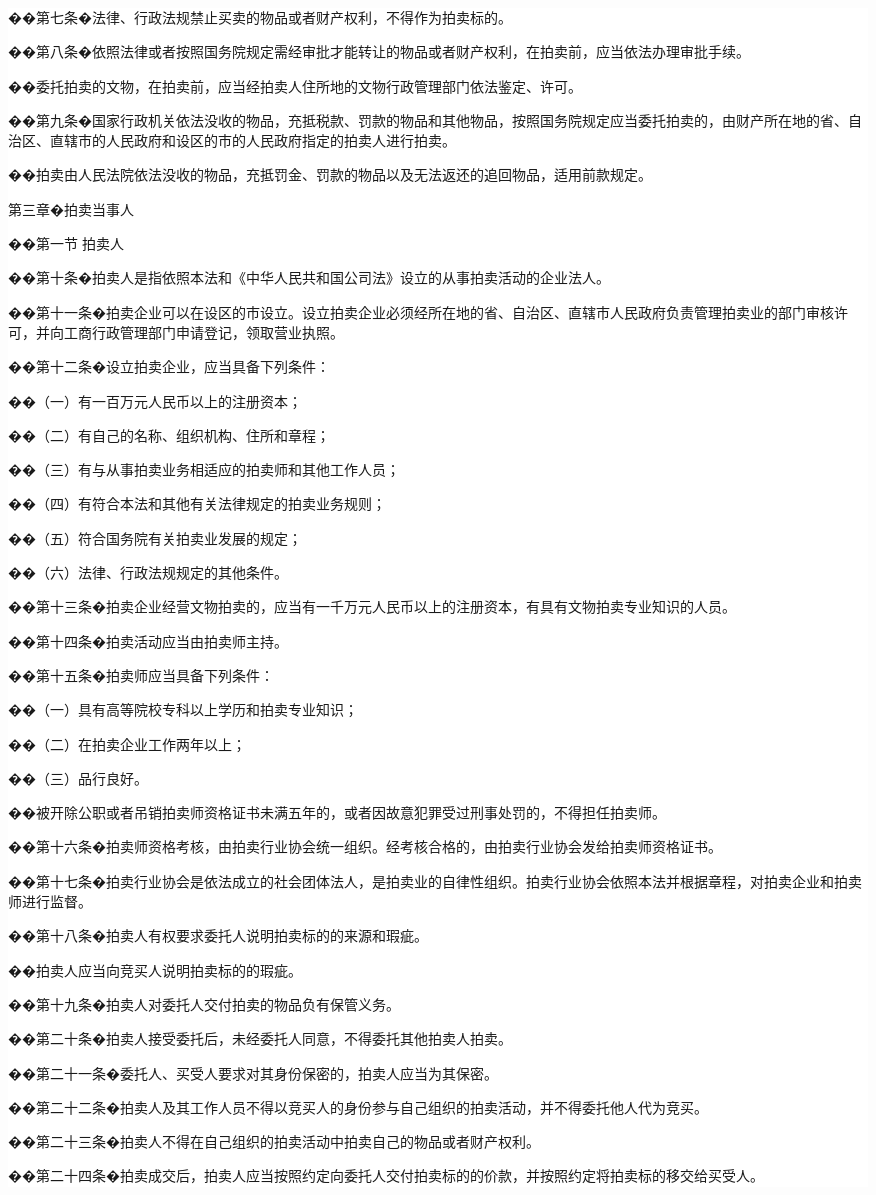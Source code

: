 ��第七条�法律、行政法规禁止买卖的物品或者财产权利，不得作为拍卖标的。

��第八条�依照法律或者按照国务院规定需经审批才能转让的物品或者财产权利，在拍卖前，应当依法办理审批手续。

��委托拍卖的文物，在拍卖前，应当经拍卖人住所地的文物行政管理部门依法鉴定、许可。

��第九条�国家行政机关依法没收的物品，充抵税款、罚款的物品和其他物品，按照国务院规定应当委托拍卖的，由财产所在地的省、自治区、直辖市的人民政府和设区的市的人民政府指定的拍卖人进行拍卖。

��拍卖由人民法院依法没收的物品，充抵罚金、罚款的物品以及无法返还的追回物品，适用前款规定。

第三章�拍卖当事人

��第一节 拍卖人

��第十条�拍卖人是指依照本法和《中华人民共和国公司法》设立的从事拍卖活动的企业法人。

��第十一条�拍卖企业可以在设区的市设立。设立拍卖企业必须经所在地的省、自治区、直辖市人民政府负责管理拍卖业的部门审核许可，并向工商行政管理部门申请登记，领取营业执照。

��第十二条�设立拍卖企业，应当具备下列条件：

��（一）有一百万元人民币以上的注册资本；

��（二）有自己的名称、组织机构、住所和章程；

��（三）有与从事拍卖业务相适应的拍卖师和其他工作人员；

��（四）有符合本法和其他有关法律规定的拍卖业务规则；

��（五）符合国务院有关拍卖业发展的规定；

��（六）法律、行政法规规定的其他条件。

��第十三条�拍卖企业经营文物拍卖的，应当有一千万元人民币以上的注册资本，有具有文物拍卖专业知识的人员。

��第十四条�拍卖活动应当由拍卖师主持。

��第十五条�拍卖师应当具备下列条件：

��（一）具有高等院校专科以上学历和拍卖专业知识；

��（二）在拍卖企业工作两年以上；

��（三）品行良好。

��被开除公职或者吊销拍卖师资格证书未满五年的，或者因故意犯罪受过刑事处罚的，不得担任拍卖师。

��第十六条�拍卖师资格考核，由拍卖行业协会统一组织。经考核合格的，由拍卖行业协会发给拍卖师资格证书。

��第十七条�拍卖行业协会是依法成立的社会团体法人，是拍卖业的自律性组织。拍卖行业协会依照本法并根据章程，对拍卖企业和拍卖师进行监督。

��第十八条�拍卖人有权要求委托人说明拍卖标的的来源和瑕疵。

��拍卖人应当向竞买人说明拍卖标的的瑕疵。

��第十九条�拍卖人对委托人交付拍卖的物品负有保管义务。

��第二十条�拍卖人接受委托后，未经委托人同意，不得委托其他拍卖人拍卖。

��第二十一条�委托人、买受人要求对其身份保密的，拍卖人应当为其保密。

��第二十二条�拍卖人及其工作人员不得以竞买人的身份参与自己组织的拍卖活动，并不得委托他人代为竞买。

��第二十三条�拍卖人不得在自己组织的拍卖活动中拍卖自己的物品或者财产权利。

��第二十四条�拍卖成交后，拍卖人应当按照约定向委托人交付拍卖标的的价款，并按照约定将拍卖标的移交给买受人。
